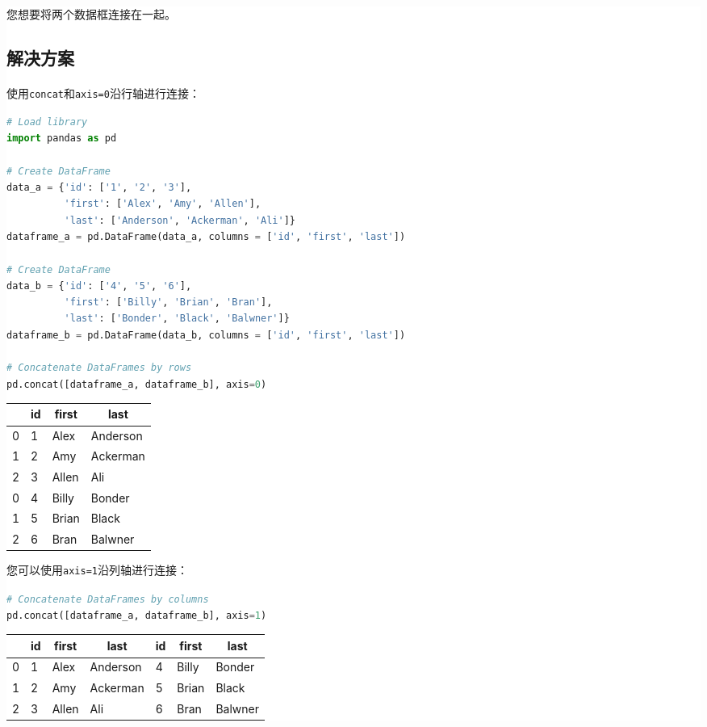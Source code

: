 您想要将两个数据框连接在一起。

## 解决方案

使用`concat`和`axis=0`沿行轴进行连接：

```py
# Load library
import pandas as pd

# Create DataFrame
data_a = {'id': ['1', '2', '3'],
          'first': ['Alex', 'Amy', 'Allen'],
          'last': ['Anderson', 'Ackerman', 'Ali']}
dataframe_a = pd.DataFrame(data_a, columns = ['id', 'first', 'last'])

# Create DataFrame
data_b = {'id': ['4', '5', '6'],
          'first': ['Billy', 'Brian', 'Bran'],
          'last': ['Bonder', 'Black', 'Balwner']}
dataframe_b = pd.DataFrame(data_b, columns = ['id', 'first', 'last'])

# Concatenate DataFrames by rows
pd.concat([dataframe_a, dataframe_b], axis=0)
```

|  | id | first | last |
| --- | --- | --- | --- |
| 0 | 1 | Alex | Anderson |
| 1 | 2 | Amy | Ackerman |
| 2 | 3 | Allen | Ali |
| 0 | 4 | Billy | Bonder |
| 1 | 5 | Brian | Black |
| 2 | 6 | Bran | Balwner |

您可以使用`axis=1`沿列轴进行连接：

```py
# Concatenate DataFrames by columns
pd.concat([dataframe_a, dataframe_b], axis=1)
```

|  | id | first | last | id | first | last |
| --- | --- | --- | --- | --- | --- | --- |
| 0 | 1 | Alex | Anderson | 4 | Billy | Bonder |
| 1 | 2 | Amy | Ackerman | 5 | Brian | Black |
| 2 | 3 | Allen | Ali | 6 | Bran | Balwner |
